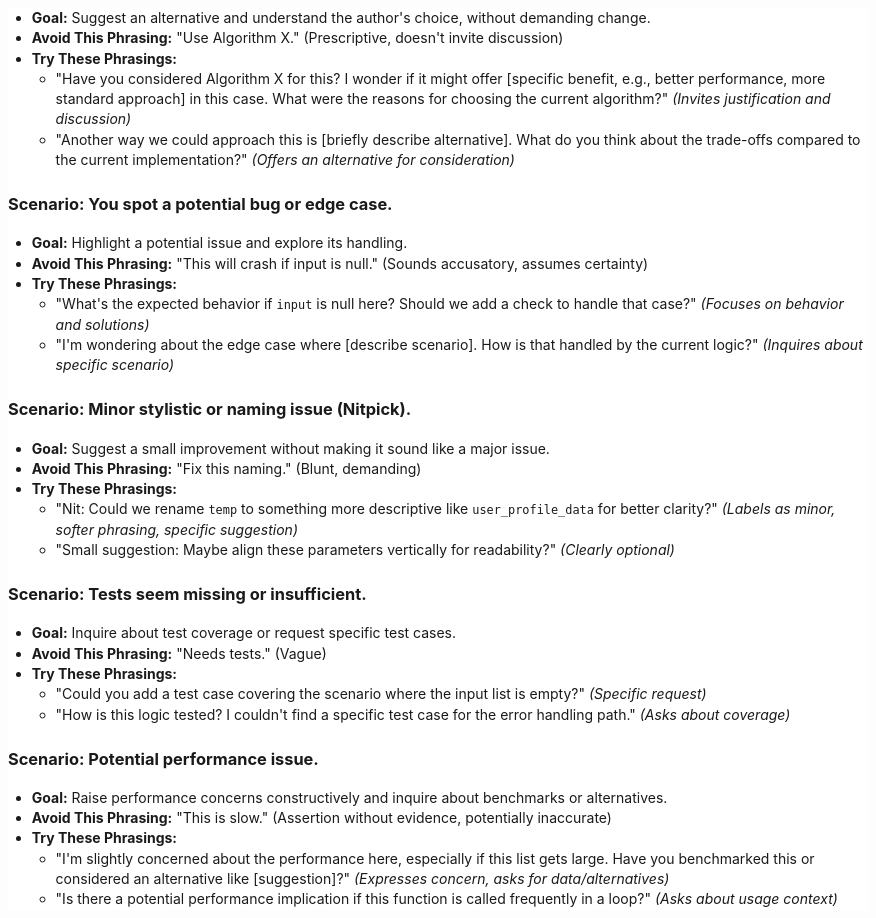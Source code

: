 *   **Goal:** Suggest an alternative and understand the author's choice, without demanding change.
*   **Avoid This Phrasing:** "Use Algorithm X." (Prescriptive, doesn't invite discussion)
*   **Try These Phrasings:**
    *   "Have you considered Algorithm X for this? I wonder if it might offer [specific benefit, e.g., better performance, more standard approach] in this case. What were the reasons for choosing the current algorithm?" *(Invites justification and discussion)*
    *   "Another way we could approach this is [briefly describe alternative]. What do you think about the trade-offs compared to the current implementation?" *(Offers an alternative for consideration)*

### Scenario: You spot a potential bug or edge case.

*   **Goal:** Highlight a potential issue and explore its handling.
*   **Avoid This Phrasing:** "This will crash if input is null." (Sounds accusatory, assumes certainty)
*   **Try These Phrasings:**
    *   "What's the expected behavior if `input` is null here? Should we add a check to handle that case?" *(Focuses on behavior and solutions)*
    *   "I'm wondering about the edge case where [describe scenario]. How is that handled by the current logic?" *(Inquires about specific scenario)*

### Scenario: Minor stylistic or naming issue (Nitpick).

*   **Goal:** Suggest a small improvement without making it sound like a major issue.
*   **Avoid This Phrasing:** "Fix this naming." (Blunt, demanding)
*   **Try These Phrasings:**
    *   "Nit: Could we rename `temp` to something more descriptive like `user_profile_data` for better clarity?" *(Labels as minor, softer phrasing, specific suggestion)*
    *   "Small suggestion: Maybe align these parameters vertically for readability?" *(Clearly optional)*

### Scenario: Tests seem missing or insufficient.

*   **Goal:** Inquire about test coverage or request specific test cases.
*   **Avoid This Phrasing:** "Needs tests." (Vague)
*   **Try These Phrasings:**
    *   "Could you add a test case covering the scenario where the input list is empty?" *(Specific request)*
    *   "How is this logic tested? I couldn't find a specific test case for the error handling path." *(Asks about coverage)*

### Scenario: Potential performance issue.

*   **Goal:** Raise performance concerns constructively and inquire about benchmarks or alternatives.
*   **Avoid This Phrasing:** "This is slow." (Assertion without evidence, potentially inaccurate)
*   **Try These Phrasings:**
    *   "I'm slightly concerned about the performance here, especially if this list gets large. Have you benchmarked this or considered an alternative like [suggestion]?" *(Expresses concern, asks for data/alternatives)*
    *   "Is there a potential performance implication if this function is called frequently in a loop?" *(Asks about usage context)*
